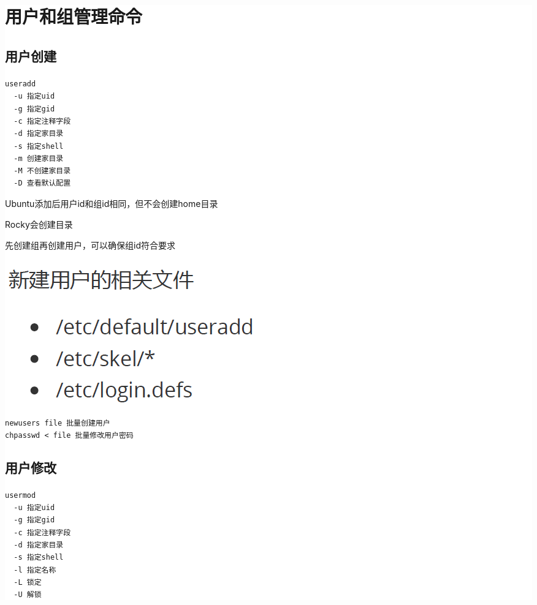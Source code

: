 # 用户和组管理命令

## 用户创建

```
useradd
  -u 指定uid
  -g 指定gid
  -c 指定注释字段
  -d 指定家目录
  -s 指定shell
  -m 创建家目录
  -M 不创建家目录
  -D 查看默认配置
```

Ubuntu添加后用户id和组id相同，但不会创建home目录

Rocky会创建目录

先创建组再创建用户，可以确保组id符合要求

![screen-capture](/img/in-post/Linux用户和权限管理/e14c3fb812f6d6186a41fcc40c5a12c9.png)

```
newusers file 批量创建用户
chpasswd < file 批量修改用户密码
```

## 用户修改

```
usermod
  -u 指定uid
  -g 指定gid
  -c 指定注释字段
  -d 指定家目录
  -s 指定shell
  -l 指定名称
  -L 锁定
  -U 解锁
```

